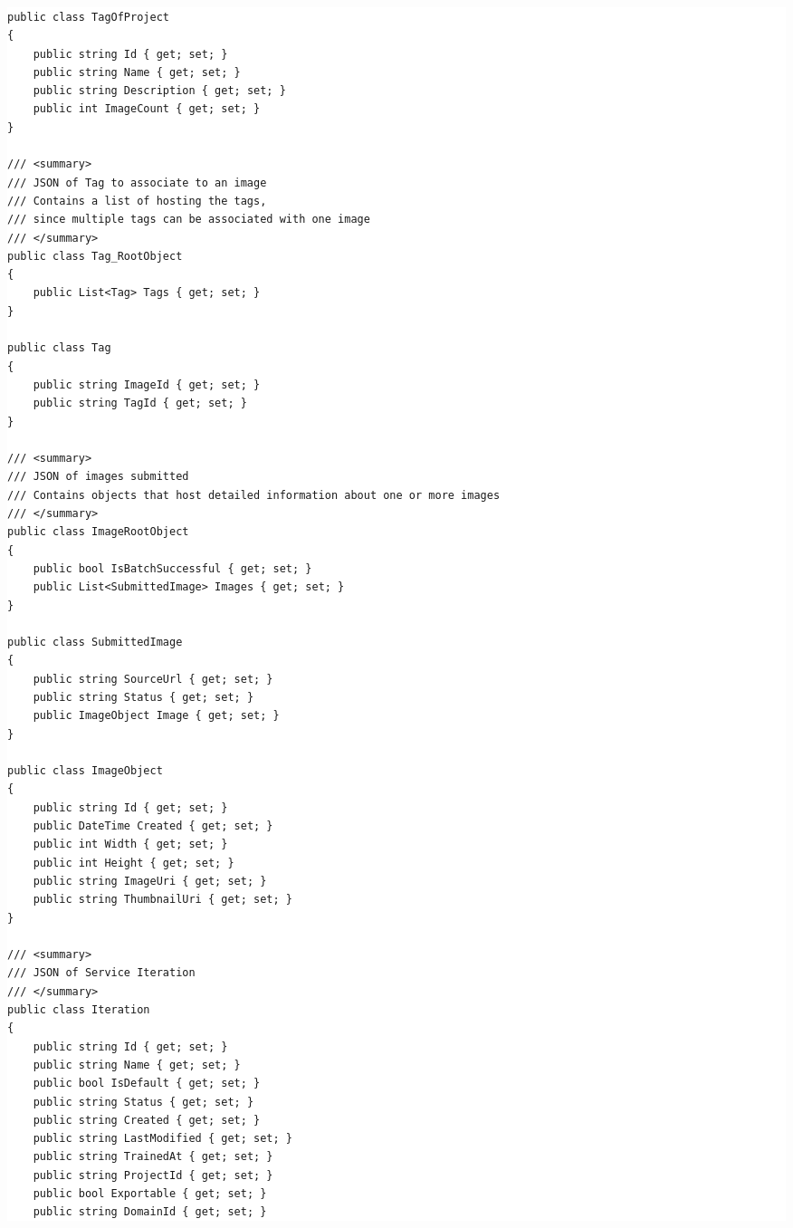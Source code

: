     public class TagOfProject
    {
        public string Id { get; set; }
        public string Name { get; set; }
        public string Description { get; set; }
        public int ImageCount { get; set; }
    }

    /// <summary>
    /// JSON of Tag to associate to an image
    /// Contains a list of hosting the tags,
    /// since multiple tags can be associated with one image
    /// </summary> 
    public class Tag_RootObject
    {
        public List<Tag> Tags { get; set; }
    }

    public class Tag
    {
        public string ImageId { get; set; }
        public string TagId { get; set; }
    }

    /// <summary>
    /// JSON of images submitted
    /// Contains objects that host detailed information about one or more images
    /// </summary> 
    public class ImageRootObject
    {
        public bool IsBatchSuccessful { get; set; }
        public List<SubmittedImage> Images { get; set; }
    }

    public class SubmittedImage
    {
        public string SourceUrl { get; set; }
        public string Status { get; set; }
        public ImageObject Image { get; set; }
    }

    public class ImageObject
    {
        public string Id { get; set; }
        public DateTime Created { get; set; }
        public int Width { get; set; }
        public int Height { get; set; }
        public string ImageUri { get; set; }
        public string ThumbnailUri { get; set; }
    }

    /// <summary>
    /// JSON of Service Iteration
    /// </summary> 
    public class Iteration
    {
        public string Id { get; set; }
        public string Name { get; set; }
        public bool IsDefault { get; set; }
        public string Status { get; set; }
        public string Created { get; set; }
        public string LastModified { get; set; }
        public string TrainedAt { get; set; }
        public string ProjectId { get; set; }
        public bool Exportable { get; set; }
        public string DomainId { get; set; }